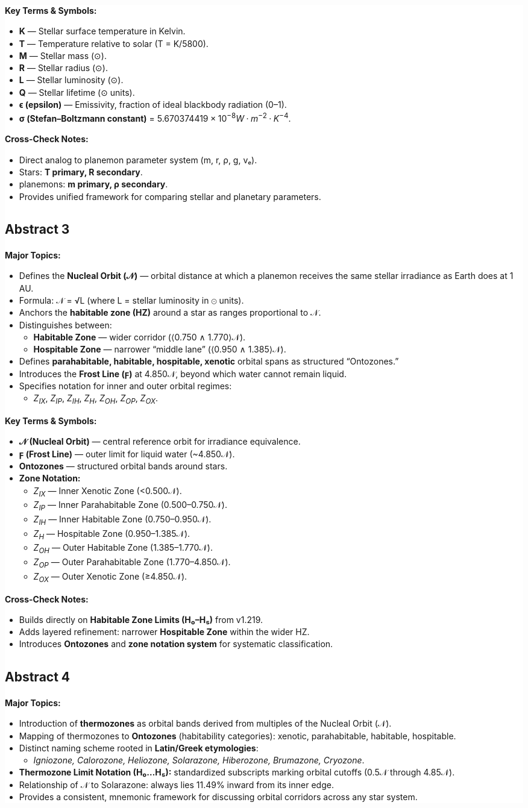 **Key Terms & Symbols:**  
- **K** — Stellar surface temperature in Kelvin.  
- **T** — Temperature relative to solar (T = K/5800).  
- **M** — Stellar mass (⊙).  
- **R** — Stellar radius (⊙).  
- **L** — Stellar luminosity (⊙).  
- **Q** — Stellar lifetime (⊙ units).  
- **ϵ (epsilon)** — Emissivity, fraction of ideal blackbody radiation (0–1).  
- **σ (Stefan–Boltzmann constant)** = $5.670374419 × 10^{-8} W·m^{-2}·K^{-4}$.  

**Cross-Check Notes:**  
- Direct analog to planemon parameter system (m, r, ρ, g, vₑ).  
- Stars: **T primary, R secondary**.  
- planemons: **m primary, ρ secondary**.  
- Provides unified framework for comparing stellar and planetary parameters.  

## Abstract  3
**Major Topics:**  
- Defines the **Nucleal Orbit (𝒩)** — orbital distance at which a planemon receives the same stellar irradiance as Earth does at 1 AU.  
- Formula: 𝒩 = √L (where L = stellar luminosity in ⊙ units).  
- Anchors the **habitable zone (HZ)** around a star as ranges proportional to 𝒩.  
- Distinguishes between:  
  - **Habitable Zone** — wider corridor (⟨0.750 ∧ 1.770⟩𝒩).  
  - **Hospitable Zone** — narrower “middle lane” (⟨0.950 ∧ 1.385⟩𝒩).  
- Defines **parahabitable, habitable, hospitable, xenotic** orbital spans as structured “Ontozones.”  
- Introduces the **Frost Line (ϝ)** at 4.850𝒩, beyond which water cannot remain liquid.  
- Specifies notation for inner and outer orbital regimes:  
  - $Z_{IX}$, $Z_{IP}$, $Z_{IH}$, $Z_H$, $Z_{OH}$, $Z_{OP}$, $Z_{OX}$.  

**Key Terms & Symbols:**  
- **𝒩 (Nucleal Orbit)** — central reference orbit for irradiance equivalence.  
- **ϝ (Frost Line)** — outer limit for liquid water (~4.850𝒩).  
- **Ontozones** — structured orbital bands around stars.  
- **Zone Notation:**  
  - $Z_{IX}$ — Inner Xenotic Zone (<0.500𝒩).  
  - $Z_{IP}$ — Inner Parahabitable Zone (0.500–0.750𝒩).  
  - $Z_{IH}$ — Inner Habitable Zone (0.750–0.950𝒩).  
  - $Z_H$ — Hospitable Zone (0.950–1.385𝒩).  
  - $Z_{OH}$ — Outer Habitable Zone (1.385–1.770𝒩).  
  - $Z_{OP}$ — Outer Parahabitable Zone (1.770–4.850𝒩).  
  - $Z_{OX}$ — Outer Xenotic Zone (≥4.850𝒩).  

**Cross-Check Notes:**  
- Builds directly on **Habitable Zone Limits (H₀–H₅)** from v1.219.  
- Adds layered refinement: narrower **Hospitable Zone** within the wider HZ.  
- Introduces **Ontozones** and **zone notation system** for systematic classification.  

## Abstract  4
**Major Topics:**  
- Introduction of **thermozones** as orbital bands derived from multiples of the Nucleal Orbit (𝒩).  
- Mapping of thermozones to **Ontozones** (habitability categories): xenotic, parahabitable, habitable, hospitable.  
- Distinct naming scheme rooted in **Latin/Greek etymologies**:  
  - *Igniozone, Calorozone, Heliozone, Solarazone, Hiberozone, Brumazone, Cryozone*.  
- **Thermozone Limit Notation (H₀…H₅):** standardized subscripts marking orbital cutoffs (0.5𝒩 through 4.85𝒩).  
- Relationship of 𝒩 to Solarazone: always lies 11.49% inward from its inner edge.  
- Provides a consistent, mnemonic framework for discussing orbital corridors across any star system.  
